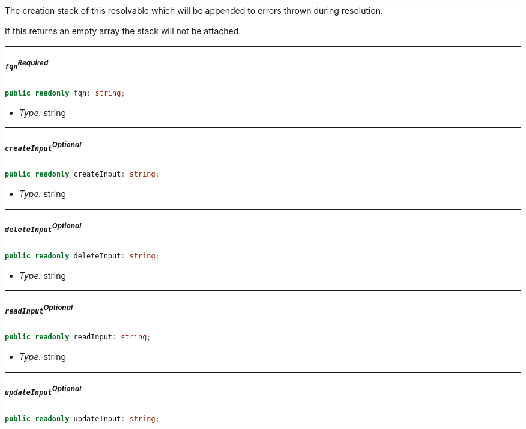 The creation stack of this resolvable which will be appended to errors thrown during resolution.

If this returns an empty array the stack will not be attached.

---

##### `fqn`<sup>Required</sup> <a name="fqn" id="@cdktf/provider-snowflake.apiIntegration.ApiIntegrationTimeoutsOutputReference.property.fqn"></a>

```typescript
public readonly fqn: string;
```

- *Type:* string

---

##### `createInput`<sup>Optional</sup> <a name="createInput" id="@cdktf/provider-snowflake.apiIntegration.ApiIntegrationTimeoutsOutputReference.property.createInput"></a>

```typescript
public readonly createInput: string;
```

- *Type:* string

---

##### `deleteInput`<sup>Optional</sup> <a name="deleteInput" id="@cdktf/provider-snowflake.apiIntegration.ApiIntegrationTimeoutsOutputReference.property.deleteInput"></a>

```typescript
public readonly deleteInput: string;
```

- *Type:* string

---

##### `readInput`<sup>Optional</sup> <a name="readInput" id="@cdktf/provider-snowflake.apiIntegration.ApiIntegrationTimeoutsOutputReference.property.readInput"></a>

```typescript
public readonly readInput: string;
```

- *Type:* string

---

##### `updateInput`<sup>Optional</sup> <a name="updateInput" id="@cdktf/provider-snowflake.apiIntegration.ApiIntegrationTimeoutsOutputReference.property.updateInput"></a>

```typescript
public readonly updateInput: string;
```
